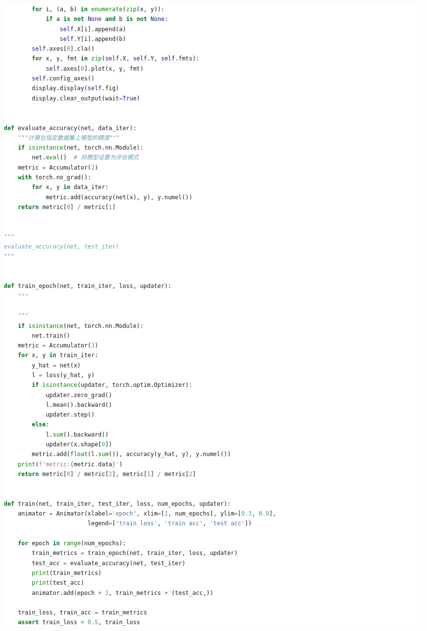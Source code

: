 ```python
        for i, (a, b) in enumerate(zip(x, y)):
            if a is not None and b is not None:
                self.X[i].append(a)
                self.Y[i].append(b)
        self.axes[0].cla()
        for x, y, fmt in zip(self.X, self.Y, self.fmts):
            self.axes[0].plot(x, y, fmt)
        self.config_axes()
        display.display(self.fig)
        display.clear_output(wait=True)


def evaluate_accuracy(net, data_iter):
    """计算在指定数据集上模型的精度"""
    if isinstance(net, torch.nn.Module):
        net.eval()  # 将模型设置为评估模式
    metric = Accumulator(2)
    with torch.no_grad():
        for x, y in data_iter:
            metric.add(accuracy(net(x), y), y.numel())
    return metric[0] / metric[1]


"""
evaluate_accuracy(net, test_iter)
"""


def train_epoch(net, train_iter, loss, updater):
    """
        
    """
    if isinstance(net, torch.nn.Module):
        net.train()
    metric = Accumulator(3)
    for x, y in train_iter:
        y_hat = net(x)
        l = loss(y_hat, y)
        if isinstance(updater, torch.optim.Optimizer):
            updater.zero_grad()
            l.mean().backward()
            updater.step()
        else:
            l.sum().backward()
            updater(x.shape[0])
        metric.add(float(l.sum()), accuracy(y_hat, y), y.numel())
    print(f'metric:{metric.data}')
    return metric[0] / metric[2], metric[1] / metric[2]


def train(net, train_iter, test_iter, loss, num_epochs, updater):
    animator = Animator(xlabel='epoch', xlim=[1, num_epochs], ylim=[0.3, 0.9],
                        legend=['train loss', 'train acc', 'test acc'])

    for epoch in range(num_epochs):
        train_metrics = train_epoch(net, train_iter, loss, updater)
        test_acc = evaluate_accuracy(net, test_iter)
        print(train_metrics)
        print(test_acc)
        animator.add(epoch + 1, train_metrics + (test_acc,))

    train_loss, train_acc = train_metrics
    assert train_loss < 0.5, train_loss
```